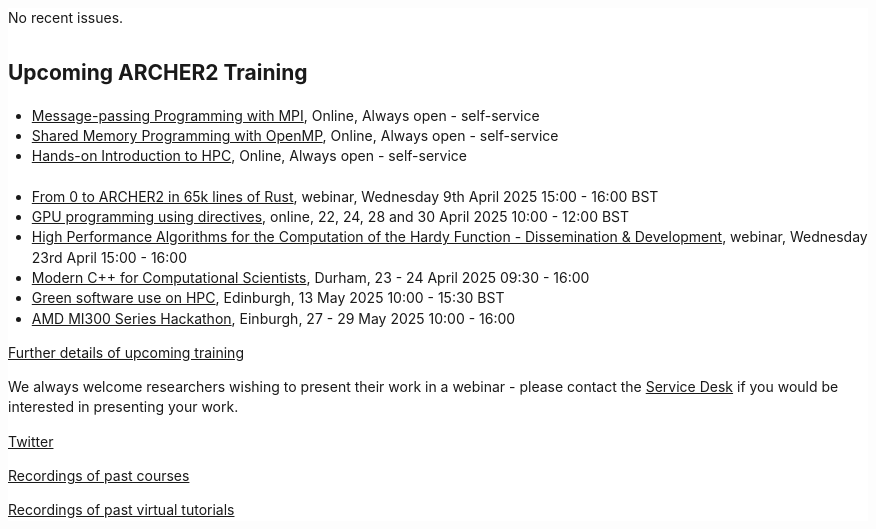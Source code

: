 No recent issues.


## Upcoming ARCHER2 Training

- [Message-passing Programming with MPI](https://www.archer2.ac.uk/training/courses/210000-mpi-self-service/), Online, Always open - self-service  
- [Shared Memory Programming with OpenMP](https://www.archer2.ac.uk/training/courses/210000-openmp-self-service/), Online, Always open - self-service 
- [Hands-on Introduction to HPC](https://www.archer2.ac.uk/training/courses/240000-intro-hpc-self-service/), Online, Always open - self-service     <br><br>
- [From 0 to ARCHER2 in 65k lines of Rust](https://www.archer2.ac.uk/training/courses/250409-rust-vt/), webinar, Wednesday 9th April 2025 15:00 - 16:00 BST
- [GPU programming using directives](https://www.archer2.ac.uk/training/courses/250422-gpu-directives/), online, 22, 24, 28 and 30 April 2025 10:00 - 12:00 BST
- [High Performance Algorithms for the Computation of the Hardy Function - Dissemination & Development](https://www.archer2.ac.uk/training/courses/250423-ecse11-07-vt/), webinar, Wednesday 23rd April 15:00 - 16:00
- [Modern C++ for Computational Scientists](https://www.archer2.ac.uk/training/courses/250423-modern-c/), Durham, 23 - 24 April 2025 09:30 - 16:00
- [Green software use on HPC](https://www.archer2.ac.uk/training/courses/250513-green-computing/), Edinburgh, 13 May 2025 10:00 - 15:30 BST
- [AMD MI300 Series Hackathon](https://www.archer2.ac.uk/training/courses/250527-amd-hackathon/), Einburgh, 27 - 29 May 2025 10:00 - 16:00



[Further details of upcoming training](https://www.archer2.ac.uk/training/#upcoming-training)

We always welcome researchers wishing to present their work in a webinar - please contact the [Service Desk](https://www.archer2.ac.uk/support-access/servicedesk.html) if you would be interested in presenting your work.

[Twitter](https://twitter.com/ARCHER2_HPC)

[Recordings of past courses](https://www.archer2.ac.uk/training/materials/)

[Recordings of past virtual tutorials](https://www.archer2.ac.uk/training/materials/webinars)

	
